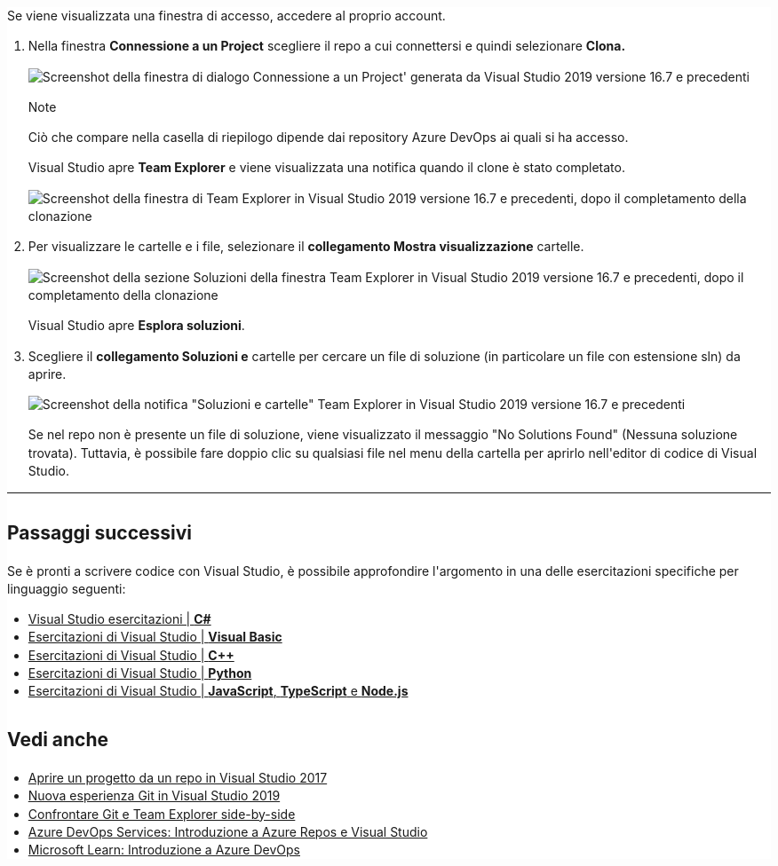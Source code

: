    Se viene visualizzata una finestra di accesso, accedere al proprio account.

1. Nella finestra **Connessione a un Project** scegliere il repo a cui connettersi e quindi selezionare **Clona.**

      ![Screenshot della finestra di dialogo Connessione a un Project' generata da Visual Studio 2019 versione 16.7 e precedenti](./media/open-proj-azure-devops-connect-cloud-clone.png)

    > [!NOTE]
    > Ciò che compare nella casella di riepilogo dipende dai repository Azure DevOps ai quali si ha accesso.

   Visual Studio apre **Team Explorer** e viene visualizzata una notifica quando il clone è stato completato.

     ![Screenshot della finestra di Team Explorer in Visual Studio 2019 versione 16.7 e precedenti, dopo il completamento della clonazione](./media/vs-2019/clone-complete-azure-devops.png)

1. Per visualizzare le cartelle e i file, selezionare il **collegamento Mostra visualizzazione** cartelle.

     ![Screenshot della sezione Soluzioni della finestra Team Explorer in Visual Studio 2019 versione 16.7 e precedenti, dopo il completamento della clonazione](./media/vs-2019/show-folder-view-azure-devops.png)

     Visual Studio apre **Esplora soluzioni**.

1. Scegliere il **collegamento Soluzioni e** cartelle per cercare un file di soluzione (in particolare un file con estensione sln) da aprire.

      ![Screenshot della notifica "Soluzioni e cartelle" Team Explorer in Visual Studio 2019 versione 16.7 e precedenti](./media/open-proj-repo-solutions-folders.png)

   Se nel repo non è presente un file di soluzione, viene visualizzato il messaggio "No Solutions Found" (Nessuna soluzione trovata). Tuttavia, è possibile fare doppio clic su qualsiasi file nel menu della cartella per aprirlo nell'editor di codice di Visual Studio.

---

## <a name="next-steps"></a>Passaggi successivi

Se è pronti a scrivere codice con Visual Studio, è possibile approfondire l'argomento in una delle esercitazioni specifiche per linguaggio seguenti:

- [Visual Studio esercitazioni | **C#**](./csharp/index.yml)
- [Esercitazioni di Visual Studio | **Visual Basic**](./visual-basic/index.yml)
- [Esercitazioni di Visual Studio | **C++**](/cpp/get-started/tutorial-console-cpp)
- [Esercitazioni di Visual Studio | **Python**](../python/index.yml)
- [Esercitazioni di Visual Studio | **JavaScript**, **TypeScript** e **Node.js**](../javascript/index.yml)

## <a name="see-also"></a>Vedi anche

- [Aprire un progetto da un repo in Visual Studio 2017](tutorial-open-project-from-repo-visual-studio-2017.md)
- [Nuova esperienza Git in Visual Studio 2019](../ide/git-with-visual-studio.md)
- [Confrontare Git e Team Explorer side-by-side](../ide/git-team-explorer-feature-comparison.md)
- [Azure DevOps Services: Introduzione a Azure Repos e Visual Studio](/azure/devops/repos/git/gitquickstart/)
- [Microsoft Learn: Introduzione a Azure DevOps](/learn/modules/get-started-with-devops/)
